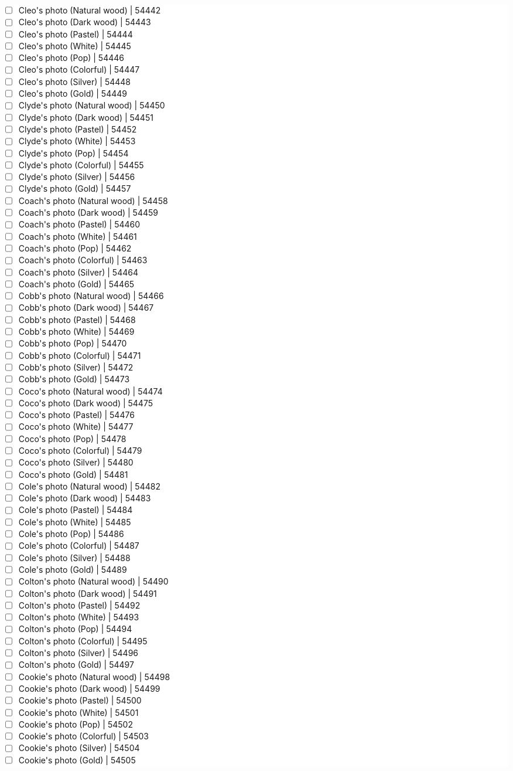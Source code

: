 - [ ] Cleo's photo (Natural wood) | 54442
- [ ] Cleo's photo (Dark wood) | 54443
- [ ] Cleo's photo (Pastel) | 54444
- [ ] Cleo's photo (White) | 54445
- [ ] Cleo's photo (Pop) | 54446
- [ ] Cleo's photo (Colorful) | 54447
- [ ] Cleo's photo (Silver) | 54448
- [ ] Cleo's photo (Gold) | 54449
- [ ] Clyde's photo (Natural wood) | 54450
- [ ] Clyde's photo (Dark wood) | 54451
- [ ] Clyde's photo (Pastel) | 54452
- [ ] Clyde's photo (White) | 54453
- [ ] Clyde's photo (Pop) | 54454
- [ ] Clyde's photo (Colorful) | 54455
- [ ] Clyde's photo (Silver) | 54456
- [ ] Clyde's photo (Gold) | 54457
- [ ] Coach's photo (Natural wood) | 54458
- [ ] Coach's photo (Dark wood) | 54459
- [ ] Coach's photo (Pastel) | 54460
- [ ] Coach's photo (White) | 54461
- [ ] Coach's photo (Pop) | 54462
- [ ] Coach's photo (Colorful) | 54463
- [ ] Coach's photo (Silver) | 54464
- [ ] Coach's photo (Gold) | 54465
- [ ] Cobb's photo (Natural wood) | 54466
- [ ] Cobb's photo (Dark wood) | 54467
- [ ] Cobb's photo (Pastel) | 54468
- [ ] Cobb's photo (White) | 54469
- [ ] Cobb's photo (Pop) | 54470
- [ ] Cobb's photo (Colorful) | 54471
- [ ] Cobb's photo (Silver) | 54472
- [ ] Cobb's photo (Gold) | 54473
- [ ] Coco's photo (Natural wood) | 54474
- [ ] Coco's photo (Dark wood) | 54475
- [ ] Coco's photo (Pastel) | 54476
- [ ] Coco's photo (White) | 54477
- [ ] Coco's photo (Pop) | 54478
- [ ] Coco's photo (Colorful) | 54479
- [ ] Coco's photo (Silver) | 54480
- [ ] Coco's photo (Gold) | 54481
- [ ] Cole's photo (Natural wood) | 54482
- [ ] Cole's photo (Dark wood) | 54483
- [ ] Cole's photo (Pastel) | 54484
- [ ] Cole's photo (White) | 54485
- [ ] Cole's photo (Pop) | 54486
- [ ] Cole's photo (Colorful) | 54487
- [ ] Cole's photo (Silver) | 54488
- [ ] Cole's photo (Gold) | 54489
- [ ] Colton's photo (Natural wood) | 54490
- [ ] Colton's photo (Dark wood) | 54491
- [ ] Colton's photo (Pastel) | 54492
- [ ] Colton's photo (White) | 54493
- [ ] Colton's photo (Pop) | 54494
- [ ] Colton's photo (Colorful) | 54495
- [ ] Colton's photo (Silver) | 54496
- [ ] Colton's photo (Gold) | 54497
- [ ] Cookie's photo (Natural wood) | 54498
- [ ] Cookie's photo (Dark wood) | 54499
- [ ] Cookie's photo (Pastel) | 54500
- [ ] Cookie's photo (White) | 54501
- [ ] Cookie's photo (Pop) | 54502
- [ ] Cookie's photo (Colorful) | 54503
- [ ] Cookie's photo (Silver) | 54504
- [ ] Cookie's photo (Gold) | 54505